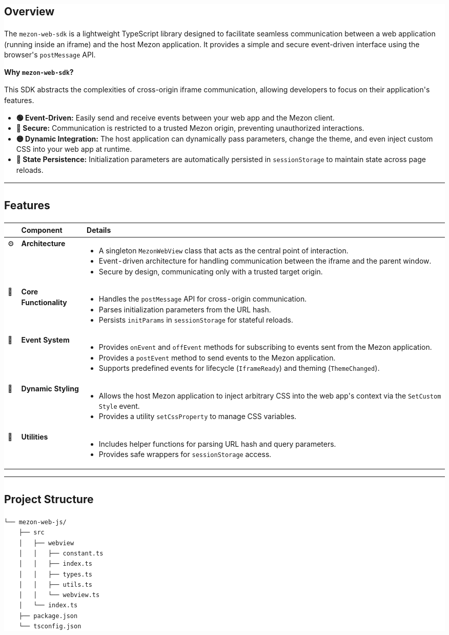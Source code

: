 
## Overview

The `mezon-web-sdk` is a lightweight TypeScript library designed to facilitate seamless communication between a web application (running inside an iframe) and the host Mezon application. It provides a simple and secure event-driven interface using the browser's `postMessage` API.

**Why `mezon-web-sdk`?**

This SDK abstracts the complexities of cross-origin iframe communication, allowing developers to focus on their application's features.

- **🟢 Event-Driven:** Easily send and receive events between your web app and the Mezon client.
- **🔵 Secure:** Communication is restricted to a trusted Mezon origin, preventing unauthorized interactions.
- **🟡 Dynamic Integration:** The host application can dynamically pass parameters, change the theme, and even inject custom CSS into your web app at runtime.
- **🔴 State Persistence:** Initialization parameters are automatically persisted in `sessionStorage` to maintain state across page reloads.

---

## Features

|      | Component                  | Details                                                                                                                                                                                                                           |
| :--- | :------------------------- | :-------------------------------------------------------------------------------------------------------------------------------------------------------------------------------------------------------------------------------- |
| ⚙️    | **Architecture**           | <ul><li>A singleton `MezonWebView` class that acts as the central point of interaction.</li><li>Event-driven architecture for handling communication between the iframe and the parent window.</li><li>Secure by design, communicating only with a trusted target origin.</li></ul> |
| 🔩    | **Core Functionality**     | <ul><li>Handles the `postMessage` API for cross-origin communication.</li><li>Parses initialization parameters from the URL hash.</li><li>Persists `initParams` in `sessionStorage` for stateful reloads.</li></ul>        |
| 🔌    | **Event System**           | <ul><li>Provides `onEvent` and `offEvent` methods for subscribing to events sent from the Mezon application.</li><li>Provides a `postEvent` method to send events to the Mezon application.</li><li>Supports predefined events for lifecycle (`IframeReady`) and theming (`ThemeChanged`).</li></ul> |
| 🎨    | **Dynamic Styling**        | <ul><li>Allows the host Mezon application to inject arbitrary CSS into the web app's context via the `SetCustomStyle` event.</li><li>Provides a utility `setCssProperty` to manage CSS variables.</li></ul> |
| 🧩    | **Utilities**              | <ul><li>Includes helper functions for parsing URL hash and query parameters.</li><li>Provides safe wrappers for `sessionStorage` access.</li></ul>                                                                                |

---

## Project Structure

```sh
└── mezon-web-js/
    ├── src
    │   ├── webview
    │   │   ├── constant.ts
    │   │   ├── index.ts
    │   │   ├── types.ts
    │   │   ├── utils.ts
    │   │   └── webview.ts
    │   └── index.ts
    ├── package.json
    └── tsconfig.json
```
